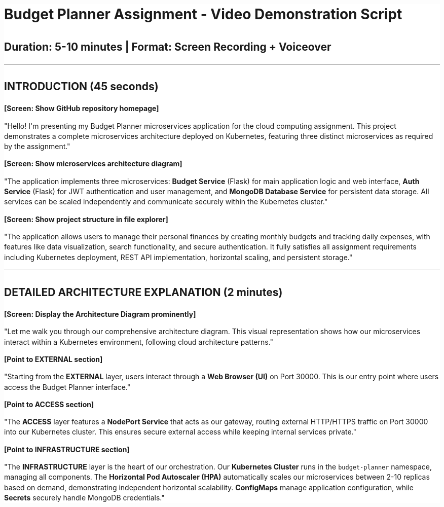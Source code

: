 # Budget Planner Assignment - Video Demonstration Script
## Duration: 5-10 minutes | Format: Screen Recording + Voiceover

---

## **INTRODUCTION (45 seconds)**

**[Screen: Show GitHub repository homepage]**

"Hello! I'm presenting my Budget Planner microservices application for the cloud computing assignment. This project demonstrates a complete microservices architecture deployed on Kubernetes, featuring three distinct microservices as required by the assignment."

**[Screen: Show microservices architecture diagram]**

"The application implements three microservices: **Budget Service** (Flask) for main application logic and web interface, **Auth Service** (Flask) for JWT authentication and user management, and **MongoDB Database Service** for persistent data storage. All services can be scaled independently and communicate securely within the Kubernetes cluster."

**[Screen: Show project structure in file explorer]**

"The application allows users to manage their personal finances by creating monthly budgets and tracking daily expenses, with features like data visualization, search functionality, and secure authentication. It fully satisfies all assignment requirements including Kubernetes deployment, REST API implementation, horizontal scaling, and persistent storage."

---

## **DETAILED ARCHITECTURE EXPLANATION (2 minutes)**

**[Screen: Display the Architecture Diagram prominently]**

"Let me walk you through our comprehensive architecture diagram. This visual representation shows how our microservices interact within a Kubernetes environment, following cloud architecture patterns."

**[Point to EXTERNAL section]**

"Starting from the **EXTERNAL** layer, users interact through a **Web Browser (UI)** on Port 30000. This is our entry point where users access the Budget Planner interface."

**[Point to ACCESS section]**

"The **ACCESS** layer features a **NodePort Service** that acts as our gateway, routing external HTTP/HTTPS traffic on Port 30000 into our Kubernetes cluster. This ensures secure external access while keeping internal services private."

**[Point to INFRASTRUCTURE section]**

"The **INFRASTRUCTURE** layer is the heart of our orchestration. Our **Kubernetes Cluster** runs in the `budget-planner` namespace, managing all components. The **Horizontal Pod Autoscaler (HPA)** automatically scales our microservices between 2-10 replicas based on demand, demonstrating independent horizontal scalability. **ConfigMaps** manage application configuration, while **Secrets** securely handle MongoDB credentials."
